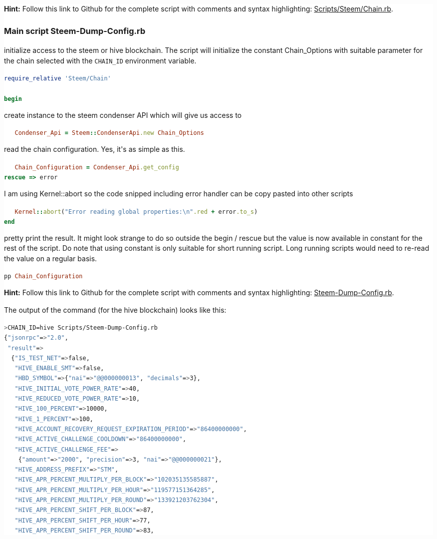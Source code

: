 **Hint:** Follow this link to Github for the complete script with comments and syntax highlighting: [Scripts/Steem/Chain.rb](https://github.com/krischik/SteemRubyTutorial/blob/master/Scripts/Steem/Chain.rb).

### Main script Steem-Dump-Config.rb

initialize access to the steem or hive blockchain.  The script will initialize the constant Chain_Options with suitable parameter for the chain selected with the  `CHAIN_ID` environment variable.
 
```ruby
require_relative 'Steem/Chain'

begin
```
create instance to the steem condenser API which will give us access to

```ruby
   Condenser_Api = Steem::CondenserApi.new Chain_Options
```

read the chain configuration. Yes, it's as simple as this.

```ruby
   Chain_Configuration = Condenser_Api.get_config
rescue => error
```
I am using Kernel::abort so the code snipped including error handler can be copy pasted into other scripts

```ruby
   Kernel::abort("Error reading global properties:\n".red + error.to_s)
end
```

pretty print the result. It might look strange to do so outside the begin / rescue but the value is now available in constant for the rest of the script. Do note that using constant is only suitable for short running script.  Long running scripts would need to re-read the value on a regular basis.

```ruby
pp Chain_Configuration
```

**Hint:** Follow this link to Github for the complete script with comments and syntax highlighting: [Steem-Dump-Config.rb](https://github.com/krischik/SteemRubyTutorial/blob/master/Scripts/Steem-Dump-Config.rb).

The output of the command (for the hive blockchain) looks like this:

```sh
>CHAIN_ID=hive Scripts/Steem-Dump-Config.rb
{"jsonrpc"=>"2.0",
 "result"=>
  {"IS_TEST_NET"=>false,
   "HIVE_ENABLE_SMT"=>false,
   "HBD_SYMBOL"=>{"nai"=>"@@000000013", "decimals"=>3},
   "HIVE_INITIAL_VOTE_POWER_RATE"=>40,
   "HIVE_REDUCED_VOTE_POWER_RATE"=>10,
   "HIVE_100_PERCENT"=>10000,
   "HIVE_1_PERCENT"=>100,
   "HIVE_ACCOUNT_RECOVERY_REQUEST_EXPIRATION_PERIOD"=>"86400000000",
   "HIVE_ACTIVE_CHALLENGE_COOLDOWN"=>"86400000000",
   "HIVE_ACTIVE_CHALLENGE_FEE"=>
    {"amount"=>"2000", "precision"=>3, "nai"=>"@@000000021"},
   "HIVE_ADDRESS_PREFIX"=>"STM",
   "HIVE_APR_PERCENT_MULTIPLY_PER_BLOCK"=>"102035135585887",
   "HIVE_APR_PERCENT_MULTIPLY_PER_HOUR"=>"119577151364285",
   "HIVE_APR_PERCENT_MULTIPLY_PER_ROUND"=>"133921203762304",
   "HIVE_APR_PERCENT_SHIFT_PER_BLOCK"=>87,
   "HIVE_APR_PERCENT_SHIFT_PER_HOUR"=>77,
   "HIVE_APR_PERCENT_SHIFT_PER_ROUND"=>83,
```